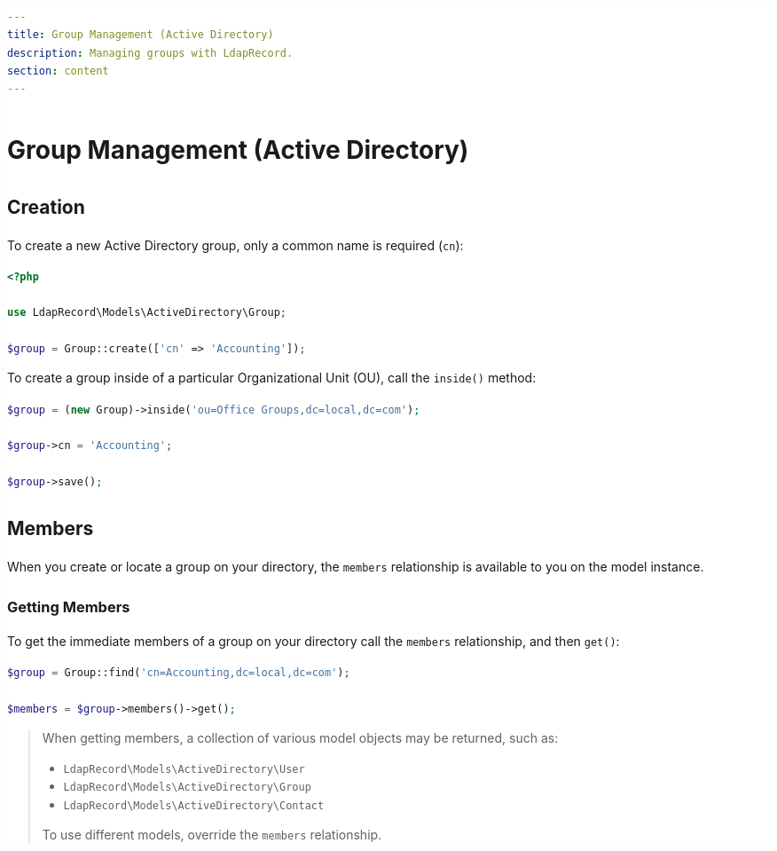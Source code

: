 ```yaml
---
title: Group Management (Active Directory)
description: Managing groups with LdapRecord.
section: content
---
```


# Group Management (Active Directory)

## Creation

To create a new Active Directory group, only a common name is required (`cn`):

```php
<?php

use LdapRecord\Models\ActiveDirectory\Group;

$group = Group::create(['cn' => 'Accounting']);
```

To create a group inside of a particular Organizational Unit (OU), call the `inside()` method:

```php
$group = (new Group)->inside('ou=Office Groups,dc=local,dc=com');

$group->cn = 'Accounting';

$group->save();
```

## Members

When you create or locate a group on your directory, the `members` relationship
is available to you on the model instance.

### Getting Members

To get the immediate members of a group on your directory call the `members` relationship, and then `get()`:

```php
$group = Group::find('cn=Accounting,dc=local,dc=com');

$members = $group->members()->get();
```

> When getting members, a collection of various model objects may be returned, such as:
>
> - `LdapRecord\Models\ActiveDirectory\User`
> - `LdapRecord\Models\ActiveDirectory\Group`
> - `LdapRecord\Models\ActiveDirectory\Contact`
>
> To use different models, override the `members` relationship.
